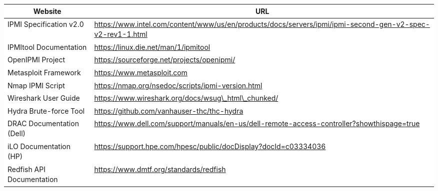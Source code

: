 | **Website**               | **URL**                                                                                                   |
| ------------------------- | --------------------------------------------------------------------------------------------------------- |
| IPMI Specification v2.0   | https://www.intel.com/content/www/us/en/products/docs/servers/ipmi/ipmi-second-gen-v2-spec-v2-rev1-1.html |
| IPMItool Documentation    | https://linux.die.net/man/1/ipmitool                                                                      |
| OpenIPMI Project          | https://sourceforge.net/projects/openipmi/                                                                |
| Metasploit Framework      | https://www.metasploit.com                                                                                |
| Nmap IPMI Script          | https://nmap.org/nsedoc/scripts/ipmi-version.html                                                         |
| Wireshark User Guide      | https://www.wireshark.org/docs/wsug\_html\_chunked/                                                       |
| Hydra Brute-force Tool    | https://github.com/vanhauser-thc/thc-hydra                                                                |
| DRAC Documentation (Dell) | https://www.dell.com/support/manuals/en-us/dell-remote-access-controller?showthispage=true                |
| iLO Documentation (HP)    | https://support.hpe.com/hpesc/public/docDisplay?docId=c03334036                                           |
| Redfish API Documentation | https://www.dmtf.org/standards/redfish                                                                    |
